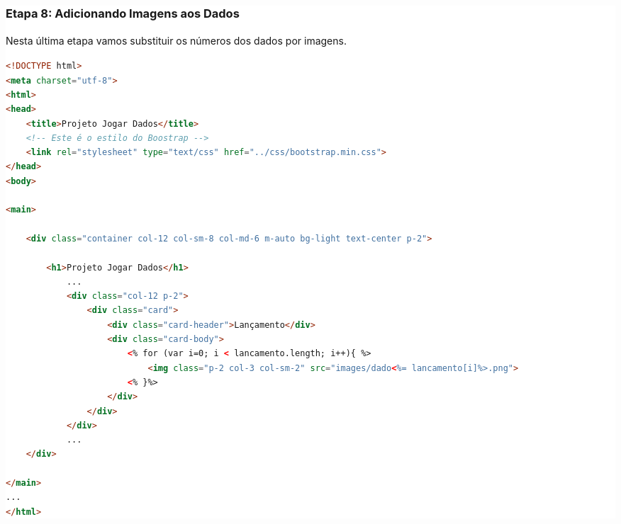### Etapa 8: Adicionando Imagens aos Dados

Nesta última etapa vamos substituir os números dos dados por imagens.

```html
<!DOCTYPE html>
<meta charset="utf-8">
<html>
<head>
    <title>Projeto Jogar Dados</title>
    <!-- Este é o estilo do Boostrap -->
    <link rel="stylesheet" type="text/css" href="../css/bootstrap.min.css">     
</head>
<body>

<main>

    <div class="container col-12 col-sm-8 col-md-6 m-auto bg-light text-center p-2">
        
        <h1>Projeto Jogar Dados</h1>
            ...            
            <div class="col-12 p-2">            
                <div class="card">
                    <div class="card-header">Lançamento</div>                   
                    <div class="card-body">
                        <% for (var i=0; i < lancamento.length; i++){ %>
                            <img class="p-2 col-3 col-sm-2" src="images/dado<%= lancamento[i]%>.png">
                        <% }%>
                    </div>
                </div>  
            </div>                
            ...        
    </div>

</main>
...
</html>
```
